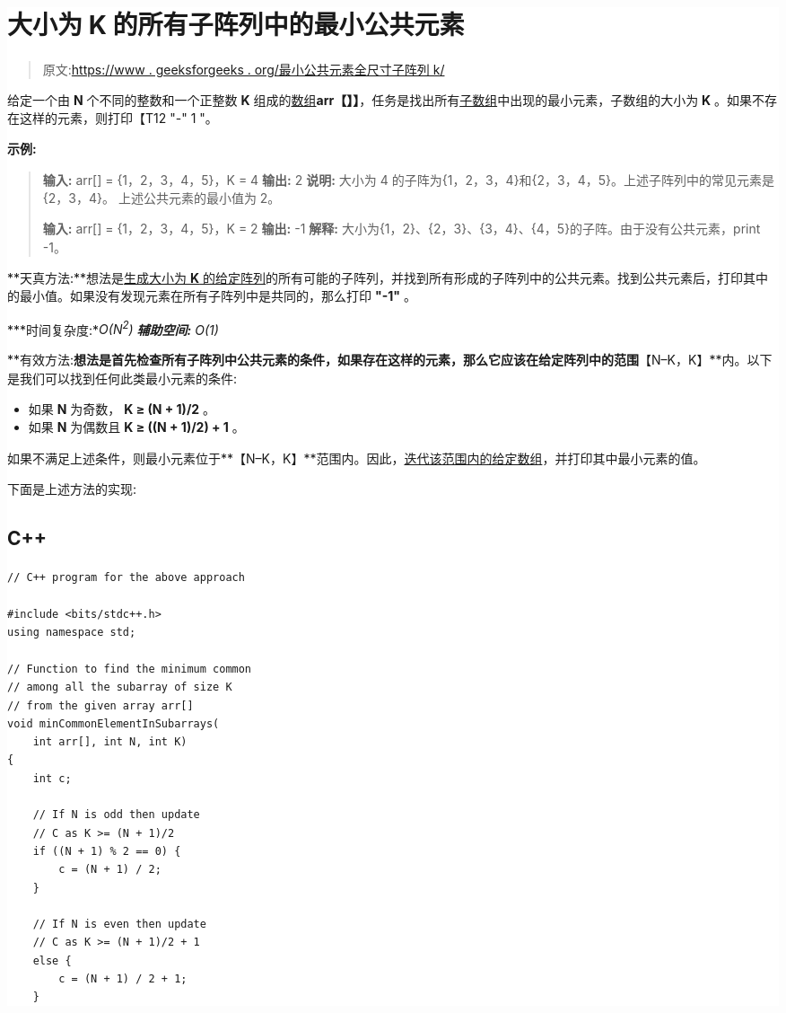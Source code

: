 # 大小为 K 的所有子阵列中的最小公共元素

> 原文:[https://www . geeksforgeeks . org/最小公共元素全尺寸子阵列 k/](https://www.geeksforgeeks.org/minimum-common-element-in-all-subarrays-of-size-k/)

给定一个由 **N** 个不同的整数和一个正整数 **K** 组成的[数组](https://www.geeksforgeeks.org/array-data-structure/)**arr【】】**，任务是找出所有[子数组](https://www.geeksforgeeks.org/subarraysubstring-vs-subsequence-and-programs-to-generate-them/)中出现的最小元素，子数组的大小为 **K** 。如果不存在这样的元素，则打印【T12 "-" 1 "。

**示例:**

> **输入:** arr[] = {1，2，3，4，5}，K = 4
> **输出:** 2
> **说明:**
> 大小为 4 的子阵为{1，2，3，4}和{2，3，4，5}。上述子阵列中的常见元素是{2，3，4}。
> 上述公共元素的最小值为 2。
> 
> **输入:** arr[] = {1，2，3，4，5}，K = 2
> **输出:** -1
> **解释:**
> 大小为{1，2}、{2，3}、{3，4}、{4，5}的子阵。由于没有公共元素，print -1。

**天真方法:**想法是[生成大小为 **K** 的给定阵列](https://www.geeksforgeeks.org/generating-subarrays-using-recursion/)的所有可能的子阵列，并找到所有形成的子阵列中的公共元素。找到公共元素后，打印其中的最小值。如果没有发现元素在所有子阵列中是共同的，那么打印 **"-1"** 。

***时间复杂度:**O(N<sup>2</sup>)*
***辅助空间:** O(1)*

**有效方法:**想法是首先检查所有子阵列中公共元素的条件，如果存在这样的元素，那么它应该在给定阵列中的范围**【N–K，K】**内。以下是我们可以找到任何此类最小元素的条件:

*   如果 **N** 为奇数， **K ≥ (N + 1)/2** 。
*   如果 **N** 为偶数且 **K ≥ ((N + 1)/2) + 1** 。

如果不满足上述条件，则最小元素位于**【N–K，K】**范围内。因此，[迭代该范围内的给定数组](https://www.geeksforgeeks.org/c-program-to-traverse-an-array/)，并打印其中最小元素的值。

下面是上述方法的实现:

## C++

```
// C++ program for the above approach

#include <bits/stdc++.h>
using namespace std;

// Function to find the minimum common
// among all the subarray of size K
// from the given array arr[]
void minCommonElementInSubarrays(
    int arr[], int N, int K)
{
    int c;

    // If N is odd then update
    // C as K >= (N + 1)/2
    if ((N + 1) % 2 == 0) {
        c = (N + 1) / 2;
    }

    // If N is even then update
    // C as K >= (N + 1)/2 + 1
    else {
        c = (N + 1) / 2 + 1;
    }

```